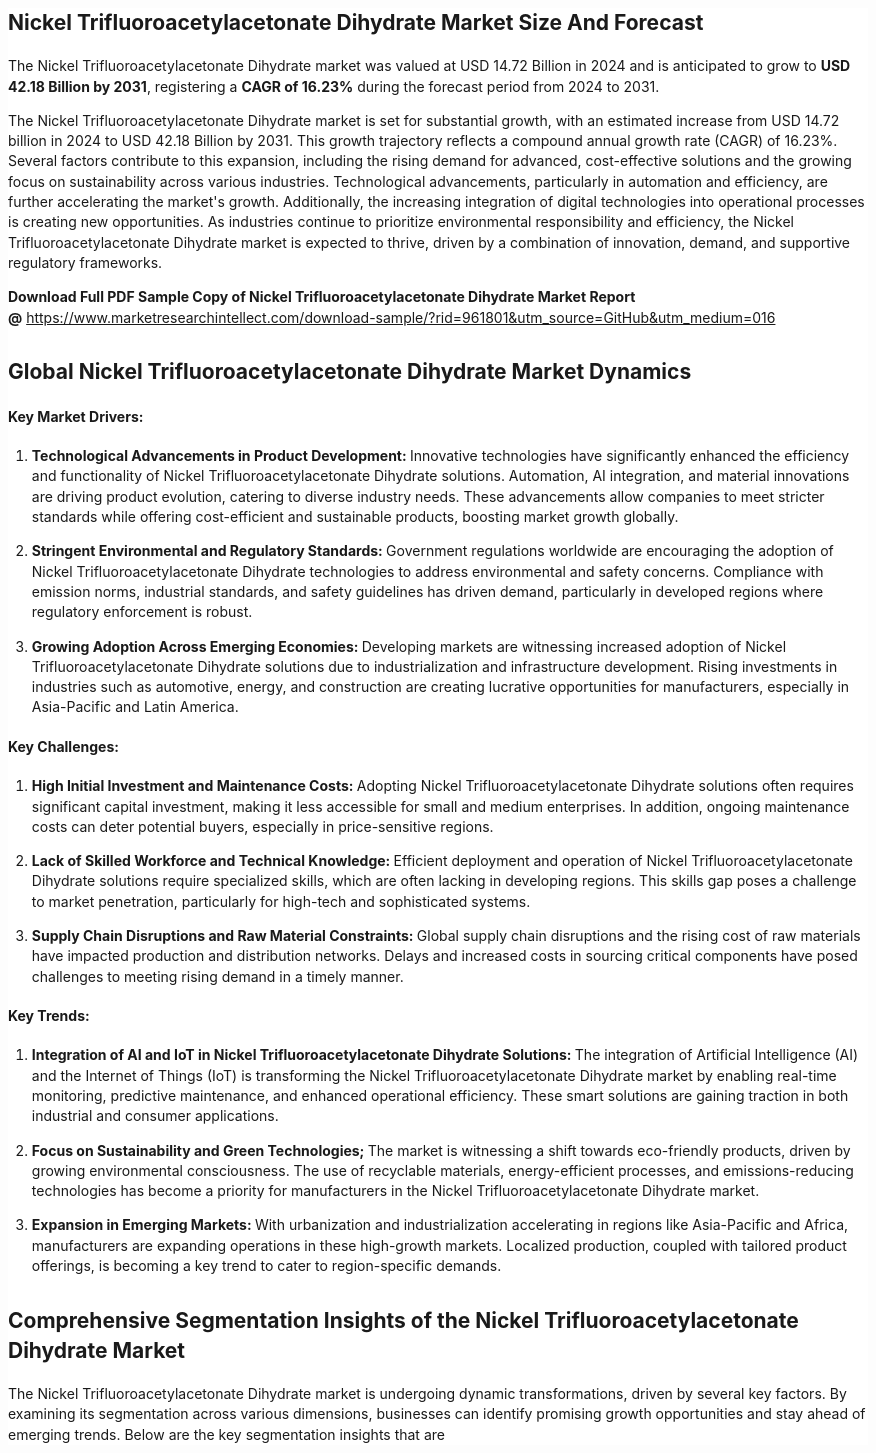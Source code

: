<h2>Nickel Trifluoroacetylacetonate Dihydrate Market Size And Forecast</h2><p>The Nickel Trifluoroacetylacetonate Dihydrate market was valued at USD 14.72 Billion in 2024 and is anticipated to grow to <strong>USD 42.18 Billion by 2031</strong>, registering a <strong>CAGR of 16.23%</strong> during the forecast period from 2024 to 2031.</p><p>The Nickel Trifluoroacetylacetonate Dihydrate market is set for substantial growth, with an estimated increase from USD 14.72 billion in 2024 to USD 42.18 Billion by 2031. This growth trajectory reflects a compound annual growth rate (CAGR) of 16.23%. Several factors contribute to this expansion, including the rising demand for advanced, cost-effective solutions and the growing focus on sustainability across various industries. Technological advancements, particularly in automation and efficiency, are further accelerating the market's growth. Additionally, the increasing integration of digital technologies into operational processes is creating new opportunities. As industries continue to prioritize environmental responsibility and efficiency, the Nickel Trifluoroacetylacetonate Dihydrate market is expected to thrive, driven by a combination of innovation, demand, and supportive regulatory frameworks.</p><p><strong>Download Full PDF Sample Copy of Nickel Trifluoroacetylacetonate Dihydrate Market Report @</strong>&nbsp;<a href="https://www.marketresearchintellect.com/download-sample/?rid=961801&amp;utm_source=GitHub&amp;utm_medium=016">https://www.marketresearchintellect.com/download-sample/?rid=961801&amp;utm_source=GitHub&amp;utm_medium=016</a></p><h2>Global Nickel Trifluoroacetylacetonate Dihydrate Market Dynamics</h2><h4><strong>Key Market Drivers:</strong></h4><ol><li><p><strong>Technological Advancements in Product Development:&nbsp;</strong>Innovative technologies have significantly enhanced the efficiency and functionality of Nickel Trifluoroacetylacetonate Dihydrate solutions. Automation, AI integration, and material innovations are driving product evolution, catering to diverse industry needs. These advancements allow companies to meet stricter standards while offering cost-efficient and sustainable products, boosting market growth globally.</p></li><li><p><strong>Stringent Environmental and Regulatory Standards:&nbsp;</strong>Government regulations worldwide are encouraging the adoption of Nickel Trifluoroacetylacetonate Dihydrate technologies to address environmental and safety concerns. Compliance with emission norms, industrial standards, and safety guidelines has driven demand, particularly in developed regions where regulatory enforcement is robust.</p></li><li><p><strong>Growing Adoption Across Emerging Economies:&nbsp;</strong>Developing markets are witnessing increased adoption of Nickel Trifluoroacetylacetonate Dihydrate solutions due to industrialization and infrastructure development. Rising investments in industries such as automotive, energy, and construction are creating lucrative opportunities for manufacturers, especially in Asia-Pacific and Latin America.</p></li></ol><h4><strong>Key Challenges:</strong></h4><ol><li><p><strong>High Initial Investment and Maintenance Costs:&nbsp;</strong>Adopting Nickel Trifluoroacetylacetonate Dihydrate solutions often requires significant capital investment, making it less accessible for small and medium enterprises. In addition, ongoing maintenance costs can deter potential buyers, especially in price-sensitive regions.</p></li><li><p><strong>Lack of Skilled Workforce and Technical Knowledge:&nbsp;</strong>Efficient deployment and operation of Nickel Trifluoroacetylacetonate Dihydrate solutions require specialized skills, which are often lacking in developing regions. This skills gap poses a challenge to market penetration, particularly for high-tech and sophisticated systems.</p></li><li><p><strong>Supply Chain Disruptions and Raw Material Constraints:&nbsp;</strong>Global supply chain disruptions and the rising cost of raw materials have impacted production and distribution networks. Delays and increased costs in sourcing critical components have posed challenges to meeting rising demand in a timely manner.</p></li></ol><h4><strong>Key Trends:</strong></h4><ol><li><p><strong>Integration of AI and IoT in Nickel Trifluoroacetylacetonate Dihydrate Solutions:&nbsp;</strong>The integration of Artificial Intelligence (AI) and the Internet of Things (IoT) is transforming the Nickel Trifluoroacetylacetonate Dihydrate market by enabling real-time monitoring, predictive maintenance, and enhanced operational efficiency. These smart solutions are gaining traction in both industrial and consumer applications.</p></li><li><p><strong>Focus on Sustainability and Green Technologies;&nbsp;</strong>The market is witnessing a shift towards eco-friendly products, driven by growing environmental consciousness. The use of recyclable materials, energy-efficient processes, and emissions-reducing technologies has become a priority for manufacturers in the Nickel Trifluoroacetylacetonate Dihydrate market.</p></li><li><p><strong>Expansion in Emerging Markets:&nbsp;</strong>With urbanization and industrialization accelerating in regions like Asia-Pacific and Africa, manufacturers are expanding operations in these high-growth markets. Localized production, coupled with tailored product offerings, is becoming a key trend to cater to region-specific demands.</p></li></ol><div class="article-main__content" data-test-id="publishing-text-block"><h2>Comprehensive Segmentation Insights of the Nickel Trifluoroacetylacetonate Dihydrate Market</h2><p>The Nickel Trifluoroacetylacetonate Dihydrate market is undergoing dynamic transformations, driven by several key factors. By examining its segmentation across various dimensions, businesses can identify promising growth opportunities and stay ahead of emerging trends. Below are the key segmentation insights that are